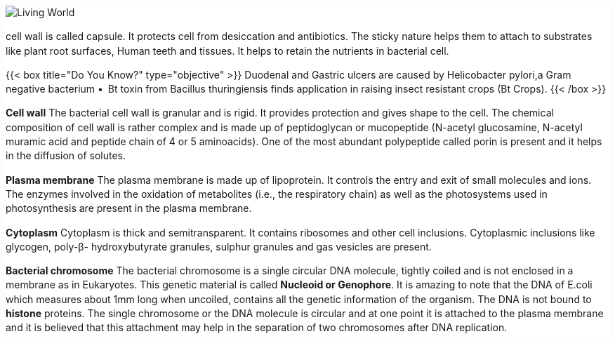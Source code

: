 
![Living World](/books/biology/unit-1/the-living-world/Fig1.9.eng.png )



cell wall is called capsule. It protects cell from
desiccation and antibiotics. The sticky nature
helps them to attach to substrates like plant
root surfaces, Human teeth and tissues. It
helps to retain the nutrients in bacterial cell.

{{< box title="Do You Know?" type="objective" >}}
Duodenal and Gastric ulcers are caused by
Helicobacter pylori,a Gram negative
bacterium • Bt toxin from Bacillus thuringiensis
finds application in raising insect
resistant crops (Bt Crops).
{{< /box >}}

**Cell wall**
The bacterial cell wall is granular and is rigid. It
provides protection and gives shape to the cell.
The chemical composition of cell wall is rather
complex and is made up of peptidoglycan
or mucopeptide (N-acetyl glucosamine,
N-acetyl muramic acid and peptide chain of
4 or 5 aminoacids). One of the most abundant
polypeptide called porin is present and it helps
in the diffusion of solutes.

**Plasma membrane**
The plasma membrane is made up of
lipoprotein. It controls the entry and exit
of small molecules and ions. The enzymes
involved in the oxidation of metabolites (i.e., the
respiratory chain) as well as the photosystems
used in photosynthesis are present in the
plasma membrane.

**Cytoplasm**
Cytoplasm is thick and semitransparent. It
contains ribosomes and other cell inclusions.
Cytoplasmic inclusions like glycogen, poly-β-
hydroxybutyrate granules, sulphur granules
and gas vesicles are present.

**Bacterial chromosome**
The bacterial chromosome is a single circular
DNA molecule, tightly coiled and is not
enclosed in a membrane as in Eukaryotes.
This genetic material is called **Nucleoid or
Genophore**. It is amazing to note that the DNA
of E.coli which measures about 1mm long when
uncoiled, contains all the genetic information of
the organism. The DNA is not bound to **histone**
proteins. The single chromosome or the DNA
molecule is circular and at one point it is attached
to the plasma membrane and it is believed that
this attachment may help in the separation of
two chromosomes after DNA replication.
